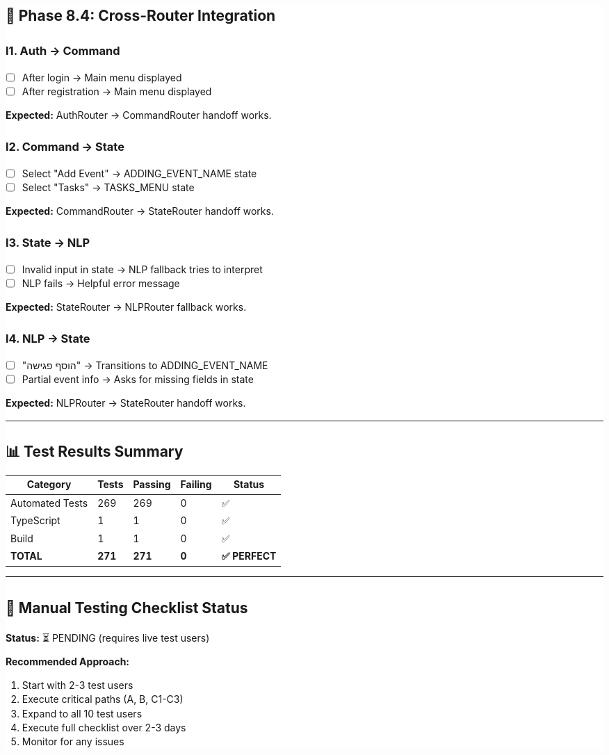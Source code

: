 ## 🎯 Phase 8.4: Cross-Router Integration

### **I1. Auth → Command**
- [ ] After login → Main menu displayed
- [ ] After registration → Main menu displayed

**Expected:** AuthRouter → CommandRouter handoff works.

### **I2. Command → State**
- [ ] Select "Add Event" → ADDING_EVENT_NAME state
- [ ] Select "Tasks" → TASKS_MENU state

**Expected:** CommandRouter → StateRouter handoff works.

### **I3. State → NLP**
- [ ] Invalid input in state → NLP fallback tries to interpret
- [ ] NLP fails → Helpful error message

**Expected:** StateRouter → NLPRouter fallback works.

### **I4. NLP → State**
- [ ] "הוסף פגישה" → Transitions to ADDING_EVENT_NAME
- [ ] Partial event info → Asks for missing fields in state

**Expected:** NLPRouter → StateRouter handoff works.

---

## 📊 Test Results Summary

| Category | Tests | Passing | Failing | Status |
|----------|-------|---------|---------|--------|
| Automated Tests | 269 | 269 | 0 | ✅ |
| TypeScript | 1 | 1 | 0 | ✅ |
| Build | 1 | 1 | 0 | ✅ |
| **TOTAL** | **271** | **271** | **0** | **✅ PERFECT** |

---

## 🎯 Manual Testing Checklist Status

**Status:** ⏳ PENDING (requires live test users)

**Recommended Approach:**
1. Start with 2-3 test users
2. Execute critical paths (A, B, C1-C3)
3. Expand to all 10 test users
4. Execute full checklist over 2-3 days
5. Monitor for any issues
